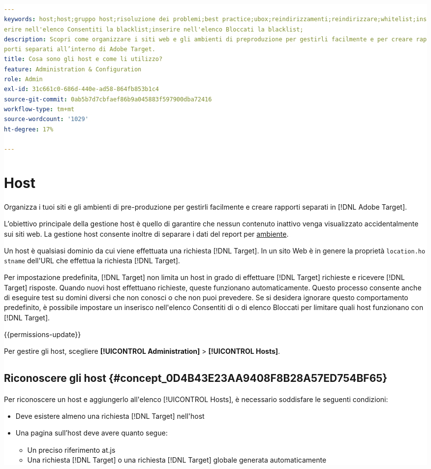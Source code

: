 ```yaml
---
keywords: host;host;gruppo host;risoluzione dei problemi;best practice;ubox;reindirizzamenti;reindirizzare;whitelist;inserire nell'elenco Consentiti la blacklist;inserire nell'elenco Bloccati la blacklist;
description: Scopri come organizzare i siti web e gli ambienti di preproduzione per gestirli facilmente e per creare rapporti separati all’interno di Adobe Target.
title: Cosa sono gli host e come li utilizzo?
feature: Administration & Configuration
role: Admin
exl-id: 31c661c0-686d-440e-ad58-864fb853b1c4
source-git-commit: 0ab5b7d7cbfaef86b9a045883f597900dba72416
workflow-type: tm+mt
source-wordcount: '1029'
ht-degree: 17%

---
```


# Host

Organizza i tuoi siti e gli ambienti di pre-produzione per gestirli facilmente e creare rapporti separati in [!DNL Adobe Target].

L’obiettivo principale della gestione host è quello di garantire che nessun contenuto inattivo venga visualizzato accidentalmente sui siti web. La gestione host consente inoltre di separare i dati del report per [ambiente](/help/main/administrating-target/environments.md).

Un host è qualsiasi dominio da cui viene effettuata una richiesta [!DNL Target]. In un sito Web è in genere la proprietà `location.hostname` dell&#39;URL che effettua la richiesta [!DNL Target].

Per impostazione predefinita, [!DNL Target] non limita un host in grado di effettuare [!DNL Target] richieste e ricevere [!DNL Target] risposte. Quando nuovi host effettuano richieste, queste funzionano automaticamente. Questo processo consente anche di eseguire test su domini diversi che non conosci o che non puoi prevedere. Se si desidera ignorare questo comportamento predefinito, è possibile impostare un inserisco nell&#39;elenco Consentiti di o di elenco Bloccati per limitare quali host funzionano con [!DNL Target].

{{permissions-update}}

Per gestire gli host, scegliere **[!UICONTROL Administration]** > **[!UICONTROL Hosts]**.

## Riconoscere gli host {#concept_0D4B43E23AA9408F8B28A57ED754BF65}

Per riconoscere un host e aggiungerlo all&#39;elenco [!UICONTROL Hosts], è necessario soddisfare le seguenti condizioni:

* Deve esistere almeno una richiesta [!DNL Target] nell&#39;host
* Una pagina sull’host deve avere quanto segue:

   * Un preciso riferimento at.js
   * Una richiesta [!DNL Target] o una richiesta [!DNL Target] globale generata automaticamente
